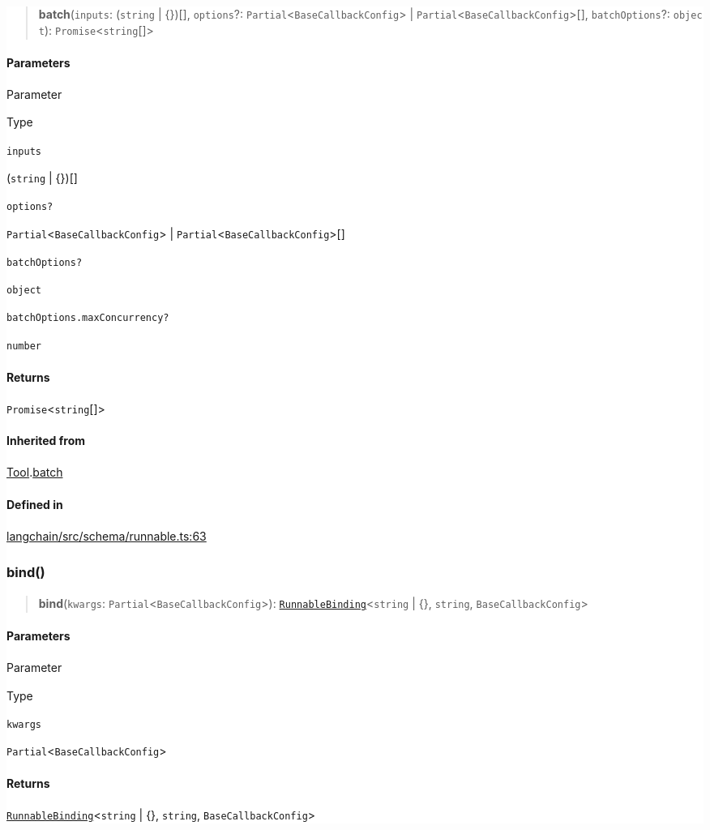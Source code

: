 > **batch**(`inputs`: (`string` | {})\[\], `options`?: `Partial`<`BaseCallbackConfig`\> | `Partial`<`BaseCallbackConfig`\>\[\], `batchOptions`?: `object`): `Promise`<`string`\[\]\>

#### Parameters[](#parameters-3 "Direct link to Parameters")

Parameter

Type

`inputs`

(`string` | {})\[\]

`options?`

`Partial`<`BaseCallbackConfig`\> | `Partial`<`BaseCallbackConfig`\>\[\]

`batchOptions?`

`object`

`batchOptions.maxConcurrency?`

`number`

#### Returns[](#returns-7 "Direct link to Returns")

`Promise`<`string`\[\]\>

#### Inherited from[](#inherited-from-19 "Direct link to Inherited from")

[Tool](/docs/api/tools/classes/Tool).[batch](/docs/api/tools/classes/Tool#batch)

#### Defined in[](#defined-in-23 "Direct link to Defined in")

[langchain/src/schema/runnable.ts:63](https://github.com/hwchase17/langchainjs/blob/1c1274d/langchain/src/schema/runnable.ts#L63)

### bind()[](#bind "Direct link to bind()")

> **bind**(`kwargs`: `Partial`<`BaseCallbackConfig`\>): [`RunnableBinding`](/docs/api/schema_runnable/classes/RunnableBinding)<`string` | {}, `string`, `BaseCallbackConfig`\>

#### Parameters[](#parameters-4 "Direct link to Parameters")

Parameter

Type

`kwargs`

`Partial`<`BaseCallbackConfig`\>

#### Returns[](#returns-8 "Direct link to Returns")

[`RunnableBinding`](/docs/api/schema_runnable/classes/RunnableBinding)<`string` | {}, `string`, `BaseCallbackConfig`\>
